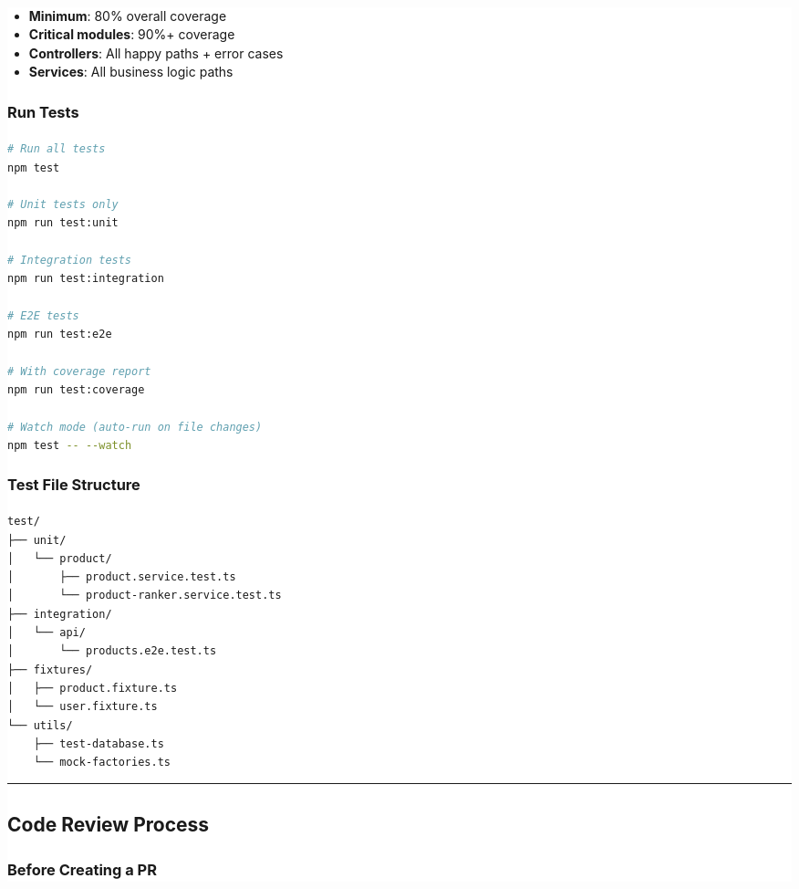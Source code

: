 - **Minimum**: 80% overall coverage
- **Critical modules**: 90%+ coverage
- **Controllers**: All happy paths + error cases
- **Services**: All business logic paths

### Run Tests

```bash
# Run all tests
npm test

# Unit tests only
npm run test:unit

# Integration tests
npm run test:integration

# E2E tests
npm run test:e2e

# With coverage report
npm run test:coverage

# Watch mode (auto-run on file changes)
npm test -- --watch
```

### Test File Structure

```
test/
├── unit/
│   └── product/
│       ├── product.service.test.ts
│       └── product-ranker.service.test.ts
├── integration/
│   └── api/
│       └── products.e2e.test.ts
├── fixtures/
│   ├── product.fixture.ts
│   └── user.fixture.ts
└── utils/
    ├── test-database.ts
    └── mock-factories.ts
```

---

## Code Review Process

### Before Creating a PR
